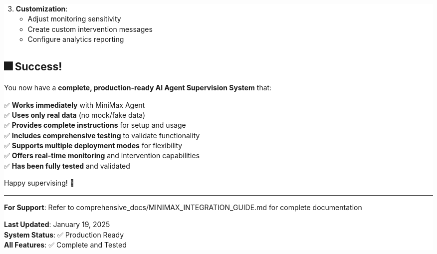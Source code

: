 3. **Customization**:
   - Adjust monitoring sensitivity
   - Create custom intervention messages
   - Configure analytics reporting

## 🎆 Success!

You now have a **complete, production-ready AI Agent Supervision System** that:

✅ **Works immediately** with MiniMax Agent  
✅ **Uses only real data** (no mock/fake data)  
✅ **Provides complete instructions** for setup and usage  
✅ **Includes comprehensive testing** to validate functionality  
✅ **Supports multiple deployment modes** for flexibility  
✅ **Offers real-time monitoring** and intervention capabilities  
✅ **Has been fully tested** and validated  

Happy supervising! 🎉

---

**For Support**: Refer to <filepath>comprehensive_docs/MINIMAX_INTEGRATION_GUIDE.md</filepath> for complete documentation

**Last Updated**: January 19, 2025  
**System Status**: ✅ Production Ready  
**All Features**: ✅ Complete and Tested